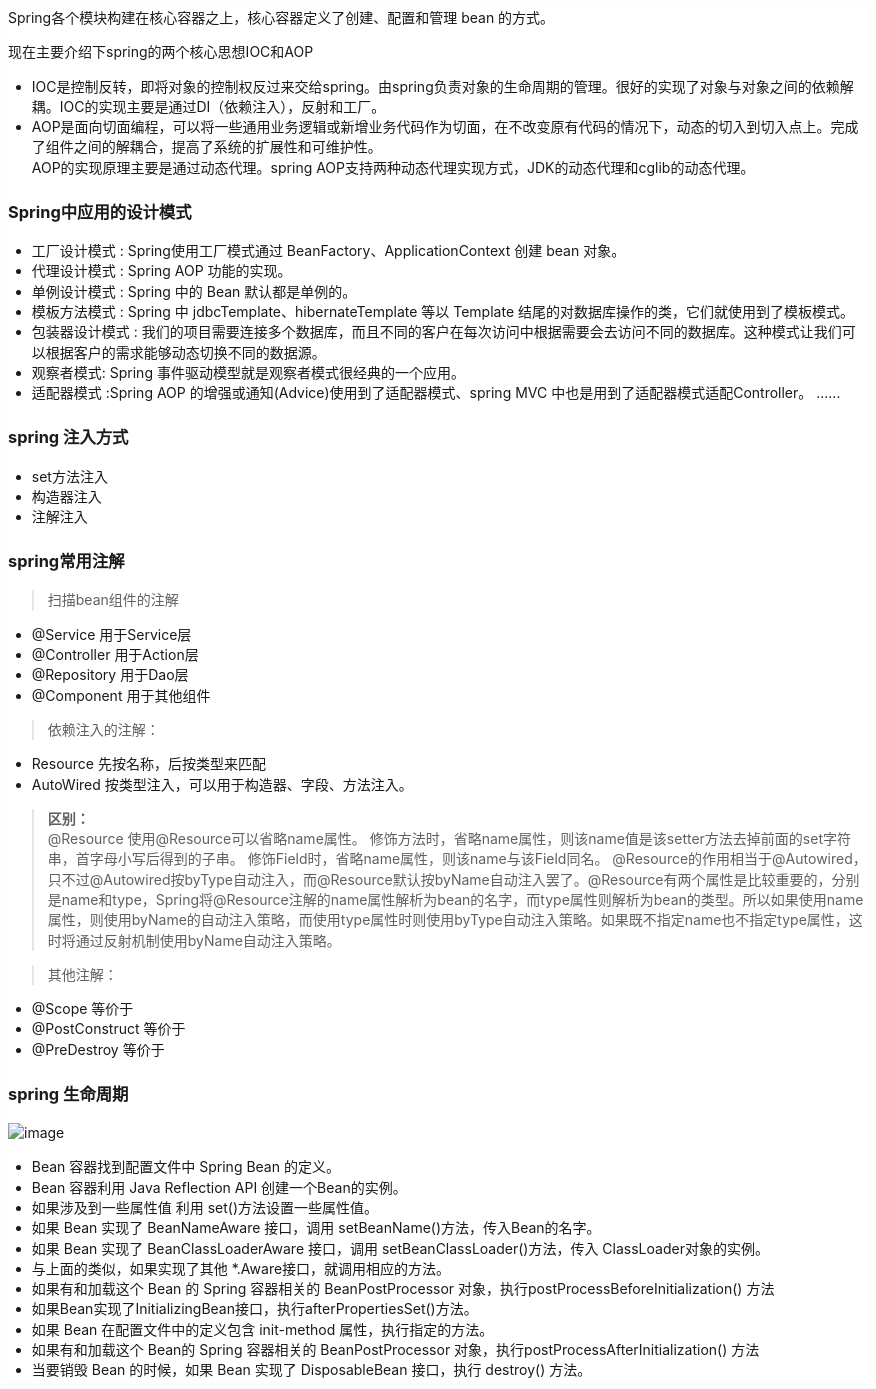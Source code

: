 Spring各个模块构建在核心容器之上，核心容器定义了创建、配置和管理 bean 的方式。  

现在主要介绍下spring的两个核心思想IOC和AOP
- IOC是控制反转，即将对象的控制权反过来交给spring。由spring负责对象的生命周期的管理。很好的实现了对象与对象之间的依赖解耦。IOC的实现主要是通过DI（依赖注入），反射和工厂。
- AOP是面向切面编程，可以将一些通用业务逻辑或新增业务代码作为切面，在不改变原有代码的情况下，动态的切入到切入点上。完成了组件之间的解耦合，提高了系统的扩展性和可维护性。  
AOP的实现原理主要是通过动态代理。spring AOP支持两种动态代理实现方式，JDK的动态代理和cglib的动态代理。

### Spring中应用的设计模式
- 工厂设计模式 : Spring使用工厂模式通过 BeanFactory、ApplicationContext 创建 bean 对象。
- 代理设计模式 : Spring AOP 功能的实现。
- 单例设计模式 : Spring 中的 Bean 默认都是单例的。
- 模板方法模式 : Spring 中 jdbcTemplate、hibernateTemplate 等以 Template 结尾的对数据库操作的类，它们就使用到了模板模式。
- 包装器设计模式 : 我们的项目需要连接多个数据库，而且不同的客户在每次访问中根据需要会去访问不同的数据库。这种模式让我们可以根据客户的需求能够动态切换不同的数据源。
- 观察者模式: Spring 事件驱动模型就是观察者模式很经典的一个应用。
- 适配器模式 :Spring AOP 的增强或通知(Advice)使用到了适配器模式、spring MVC 中也是用到了适配器模式适配Controller。
......

### spring 注入方式
- set方法注入
- 构造器注入
- 注解注入

### spring常用注解

> 扫描bean组件的注解 

- @Service 用于Service层
- @Controller 用于Action层
- @Repository 用于Dao层
- @Component 用于其他组件
> 依赖注入的注解：

- Resource 先按名称，后按类型来匹配
- AutoWired  按类型注入，可以用于构造器、字段、方法注入。

>**区别：**  
@Resource 
使用@Resource可以省略name属性。
修饰方法时，省略name属性，则该name值是该setter方法去掉前面的set字符串，首字母小写后得到的子串。
修饰Field时，省略name属性，则该name与该Field同名。
@Resource的作用相当于@Autowired，只不过@Autowired按byType自动注入，而@Resource默认按byName自动注入罢了。@Resource有两个属性是比较重要的，分别是name和type，Spring将@Resource注解的name属性解析为bean的名字，而type属性则解析为bean的类型。所以如果使用name属性，则使用byName的自动注入策略，而使用type属性时则使用byType自动注入策略。如果既不指定name也不指定type属性，这时将通过反射机制使用byName自动注入策略。 


> 其他注解：
- @Scope 等价于<bean scope="">
- @PostConstruct   等价于<bean init-method="">
- @PreDestroy     等价于<bean destroy-method="">




### spring 生命周期
![image](http://my-blog-to-use.oss-cn-beijing.aliyuncs.com/18-9-17/5496407.jpg)
- Bean 容器找到配置文件中 Spring Bean 的定义。
- Bean 容器利用 Java Reflection API 创建一个Bean的实例。
- 如果涉及到一些属性值 利用 set()方法设置一些属性值。
- 如果 Bean 实现了 BeanNameAware 接口，调用 setBeanName()方法，传入Bean的名字。
- 如果 Bean 实现了 BeanClassLoaderAware 接口，调用 setBeanClassLoader()方法，传入 ClassLoader对象的实例。
- 与上面的类似，如果实现了其他 *.Aware接口，就调用相应的方法。
- 如果有和加载这个 Bean 的 Spring 容器相关的 BeanPostProcessor 对象，执行postProcessBeforeInitialization() 方法
- 如果Bean实现了InitializingBean接口，执行afterPropertiesSet()方法。
- 如果 Bean 在配置文件中的定义包含 init-method 属性，执行指定的方法。
- 如果有和加载这个 Bean的 Spring 容器相关的 BeanPostProcessor 对象，执行postProcessAfterInitialization() 方法
- 当要销毁 Bean 的时候，如果 Bean 实现了 DisposableBean 接口，执行 destroy() 方法。